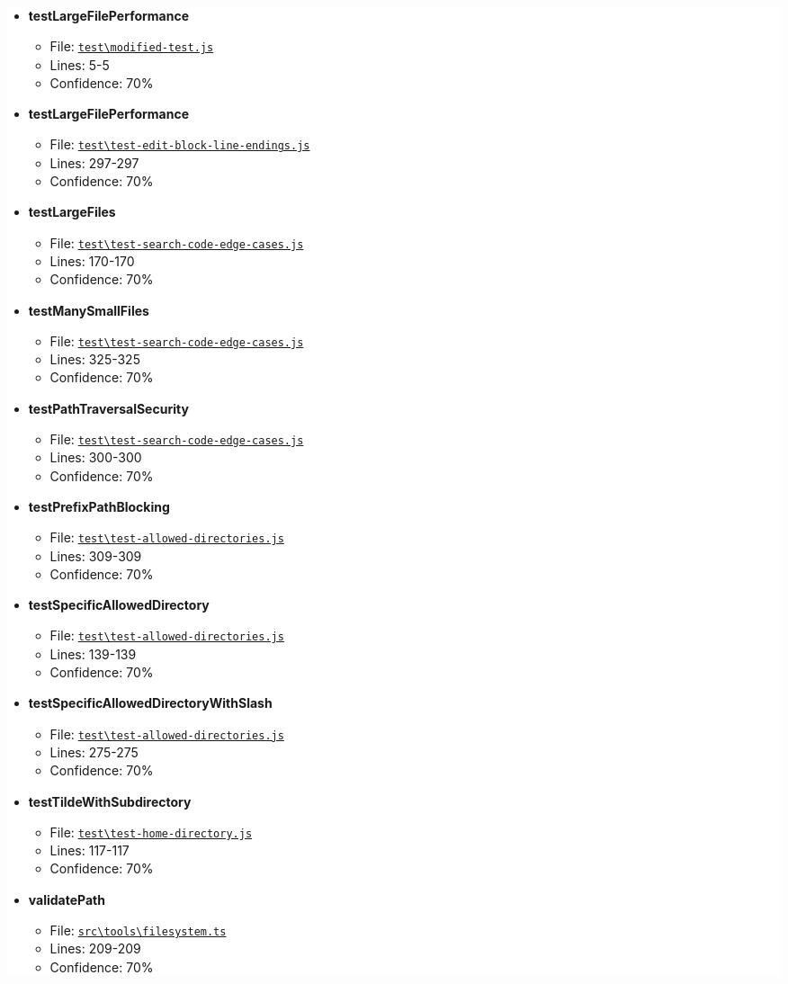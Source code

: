- **testLargeFilePerformance**
  - File: [`test\modified-test.js`](file:///C:\Source-Codebase\research_review\pending\DesktopCommanderMCP-main\test\modified-test.js)
  - Lines: 5-5
  - Confidence: 70%

- **testLargeFilePerformance**
  - File: [`test\test-edit-block-line-endings.js`](file:///C:\Source-Codebase\research_review\pending\DesktopCommanderMCP-main\test\test-edit-block-line-endings.js)
  - Lines: 297-297
  - Confidence: 70%

- **testLargeFiles**
  - File: [`test\test-search-code-edge-cases.js`](file:///C:\Source-Codebase\research_review\pending\DesktopCommanderMCP-main\test\test-search-code-edge-cases.js)
  - Lines: 170-170
  - Confidence: 70%

- **testManySmallFiles**
  - File: [`test\test-search-code-edge-cases.js`](file:///C:\Source-Codebase\research_review\pending\DesktopCommanderMCP-main\test\test-search-code-edge-cases.js)
  - Lines: 325-325
  - Confidence: 70%

- **testPathTraversalSecurity**
  - File: [`test\test-search-code-edge-cases.js`](file:///C:\Source-Codebase\research_review\pending\DesktopCommanderMCP-main\test\test-search-code-edge-cases.js)
  - Lines: 300-300
  - Confidence: 70%

- **testPrefixPathBlocking**
  - File: [`test\test-allowed-directories.js`](file:///C:\Source-Codebase\research_review\pending\DesktopCommanderMCP-main\test\test-allowed-directories.js)
  - Lines: 309-309
  - Confidence: 70%

- **testSpecificAllowedDirectory**
  - File: [`test\test-allowed-directories.js`](file:///C:\Source-Codebase\research_review\pending\DesktopCommanderMCP-main\test\test-allowed-directories.js)
  - Lines: 139-139
  - Confidence: 70%

- **testSpecificAllowedDirectoryWithSlash**
  - File: [`test\test-allowed-directories.js`](file:///C:\Source-Codebase\research_review\pending\DesktopCommanderMCP-main\test\test-allowed-directories.js)
  - Lines: 275-275
  - Confidence: 70%

- **testTildeWithSubdirectory**
  - File: [`test\test-home-directory.js`](file:///C:\Source-Codebase\research_review\pending\DesktopCommanderMCP-main\test\test-home-directory.js)
  - Lines: 117-117
  - Confidence: 70%

- **validatePath**
  - File: [`src\tools\filesystem.ts`](file:///C:\Source-Codebase\research_review\pending\DesktopCommanderMCP-main\src\tools\filesystem.ts)
  - Lines: 209-209
  - Confidence: 70%
